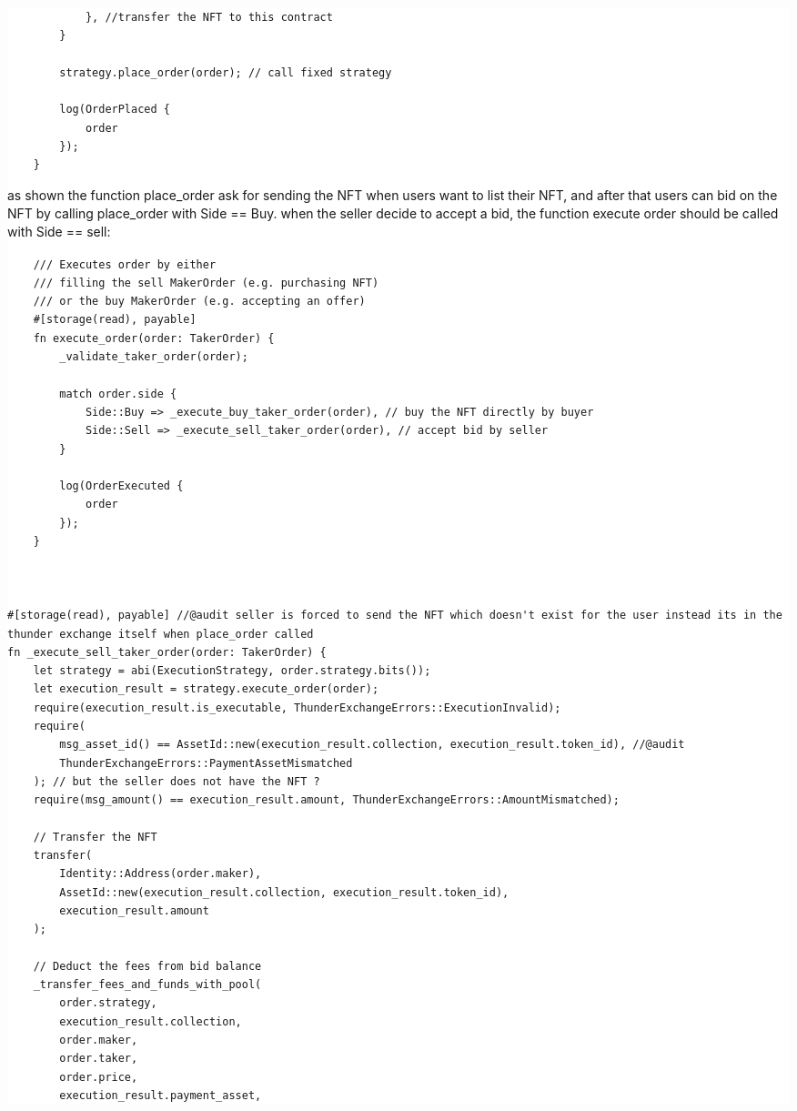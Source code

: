```sway 
            }, //transfer the NFT to this contract
        }

        strategy.place_order(order); // call fixed strategy 

        log(OrderPlaced {
            order
        });
    }

```

as shown the function place_order ask for sending the NFT when users want to list their NFT, and after that users can bid on the NFT by calling place_order with Side == Buy. when the seller decide to accept a bid, the function execute order should be called with Side == sell:

```sway 
    /// Executes order by either
    /// filling the sell MakerOrder (e.g. purchasing NFT)
    /// or the buy MakerOrder (e.g. accepting an offer)
    #[storage(read), payable] 
    fn execute_order(order: TakerOrder) {
        _validate_taker_order(order);

        match order.side {
            Side::Buy => _execute_buy_taker_order(order), // buy the NFT directly by buyer
            Side::Sell => _execute_sell_taker_order(order), // accept bid by seller
        }

        log(OrderExecuted {
            order
        });
    }



#[storage(read), payable] //@audit seller is forced to send the NFT which doesn't exist for the user instead its in the thunder exchange itself when place_order called
fn _execute_sell_taker_order(order: TakerOrder) {
    let strategy = abi(ExecutionStrategy, order.strategy.bits());
    let execution_result = strategy.execute_order(order);
    require(execution_result.is_executable, ThunderExchangeErrors::ExecutionInvalid);
    require(
        msg_asset_id() == AssetId::new(execution_result.collection, execution_result.token_id), //@audit
        ThunderExchangeErrors::PaymentAssetMismatched
    ); // but the seller does not have the NFT ?
    require(msg_amount() == execution_result.amount, ThunderExchangeErrors::AmountMismatched);

    // Transfer the NFT
    transfer(
        Identity::Address(order.maker),
        AssetId::new(execution_result.collection, execution_result.token_id),
        execution_result.amount
    );

    // Deduct the fees from bid balance
    _transfer_fees_and_funds_with_pool(
        order.strategy,
        execution_result.collection,
        order.maker,
        order.taker,
        order.price,
        execution_result.payment_asset,
```